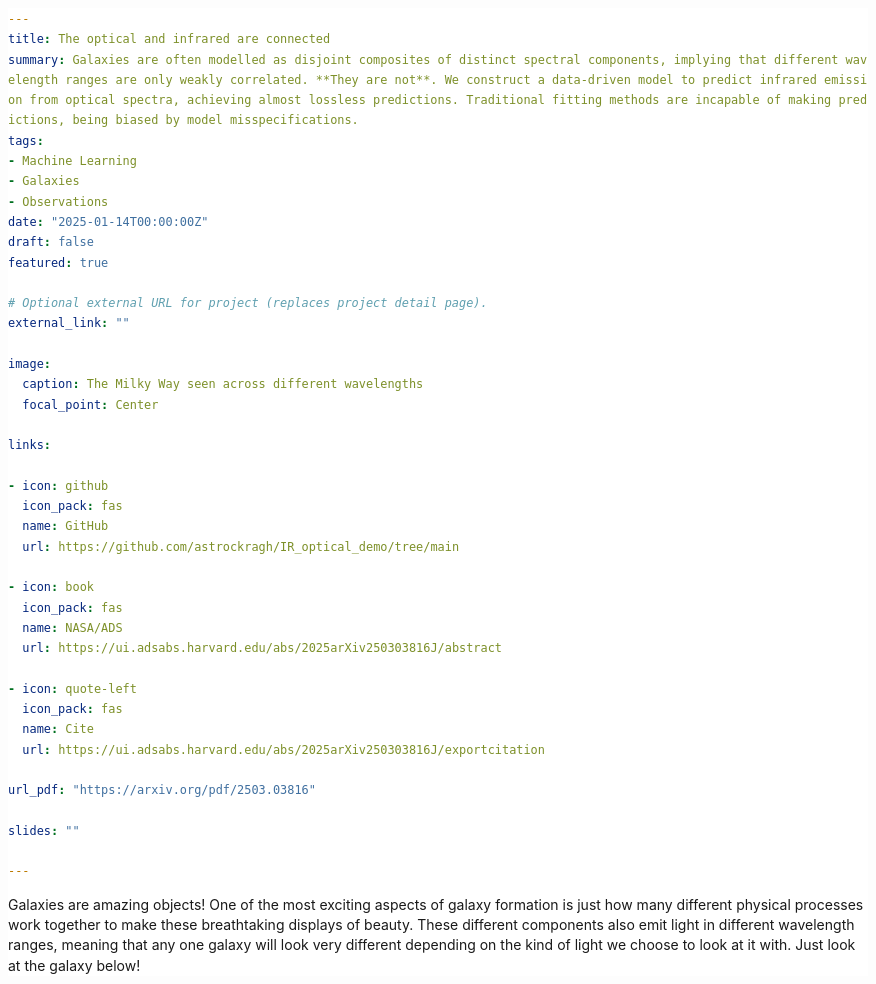 ```yaml
---
title: The optical and infrared are connected
summary: Galaxies are often modelled as disjoint composites of distinct spectral components, implying that different wavelength ranges are only weakly correlated. **They are not**. We construct a data-driven model to predict infrared emission from optical spectra, achieving almost lossless predictions. Traditional fitting methods are incapable of making predictions, being biased by model misspecifications.
tags:
- Machine Learning
- Galaxies
- Observations
date: "2025-01-14T00:00:00Z"
draft: false
featured: true

# Optional external URL for project (replaces project detail page).
external_link: ""

image:
  caption: The Milky Way seen across different wavelengths
  focal_point: Center

links:

- icon: github
  icon_pack: fas
  name: GitHub
  url: https://github.com/astrockragh/IR_optical_demo/tree/main

- icon: book
  icon_pack: fas
  name: NASA/ADS
  url: https://ui.adsabs.harvard.edu/abs/2025arXiv250303816J/abstract

- icon: quote-left
  icon_pack: fas
  name: Cite
  url: https://ui.adsabs.harvard.edu/abs/2025arXiv250303816J/exportcitation

url_pdf: "https://arxiv.org/pdf/2503.03816"

slides: ""

---
```





Galaxies are amazing objects! One of the most exciting aspects of galaxy formation is just how many different physical processes work together to make these breathtaking displays of beauty.
These different components also emit light in different wavelength ranges, meaning that any one galaxy will look very different depending on the kind of light we choose to look at it with. Just look at the galaxy below!

